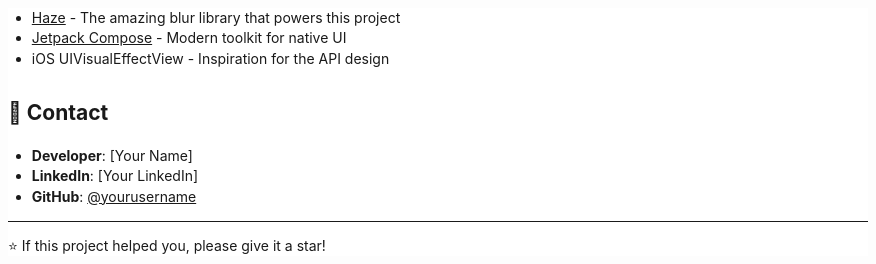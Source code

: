 - [Haze](https://github.com/chrisbanes/haze) - The amazing blur library that powers this project
- [Jetpack Compose](https://developer.android.com/jetpack/compose) - Modern toolkit for native UI
- iOS UIVisualEffectView - Inspiration for the API design

## 📧 Contact

- **Developer**: [Your Name]
- **LinkedIn**: [Your LinkedIn]
- **GitHub**: [@yourusername](https://github.com/yourusername)

---

⭐ If this project helped you, please give it a star! 